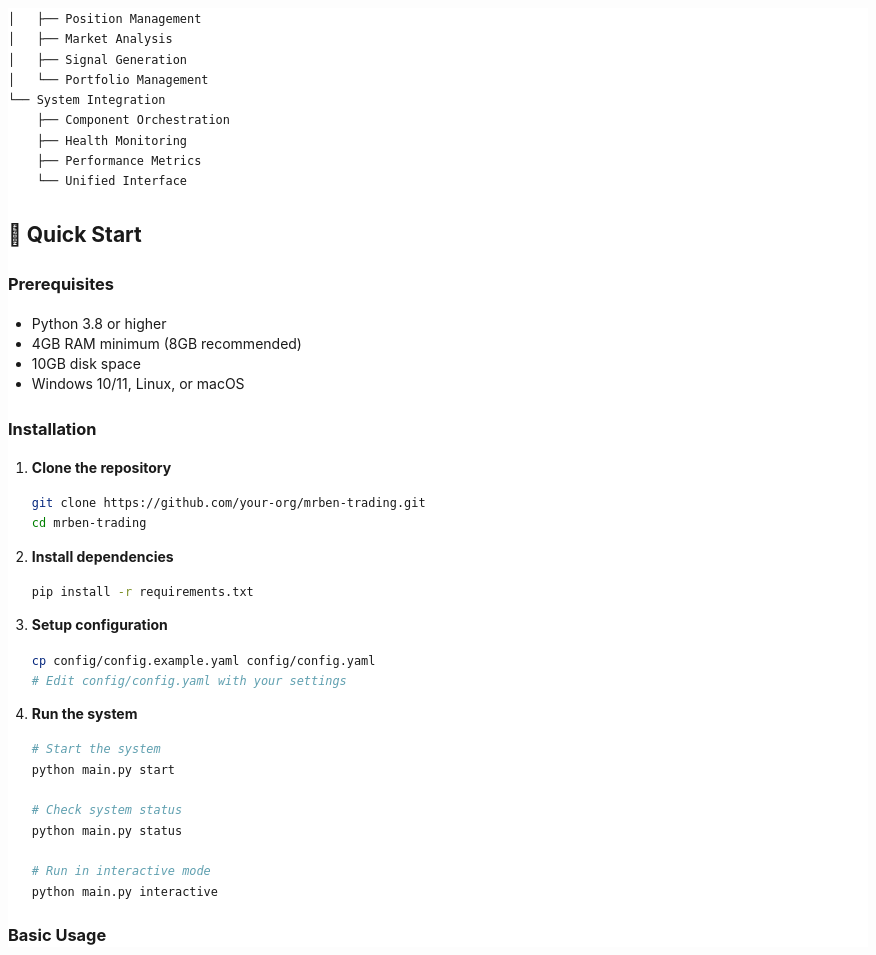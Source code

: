 ```
│   ├── Position Management
│   ├── Market Analysis
│   ├── Signal Generation
│   └── Portfolio Management
└── System Integration
    ├── Component Orchestration
    ├── Health Monitoring
    ├── Performance Metrics
    └── Unified Interface
```

## 🚀 Quick Start

### Prerequisites

- Python 3.8 or higher
- 4GB RAM minimum (8GB recommended)
- 10GB disk space
- Windows 10/11, Linux, or macOS

### Installation

1. **Clone the repository**
   ```bash
   git clone https://github.com/your-org/mrben-trading.git
   cd mrben-trading
   ```

2. **Install dependencies**
   ```bash
   pip install -r requirements.txt
   ```

3. **Setup configuration**
   ```bash
   cp config/config.example.yaml config/config.yaml
   # Edit config/config.yaml with your settings
   ```

4. **Run the system**
   ```bash
   # Start the system
   python main.py start
   
   # Check system status
   python main.py status
   
   # Run in interactive mode
   python main.py interactive
   ```

### Basic Usage

